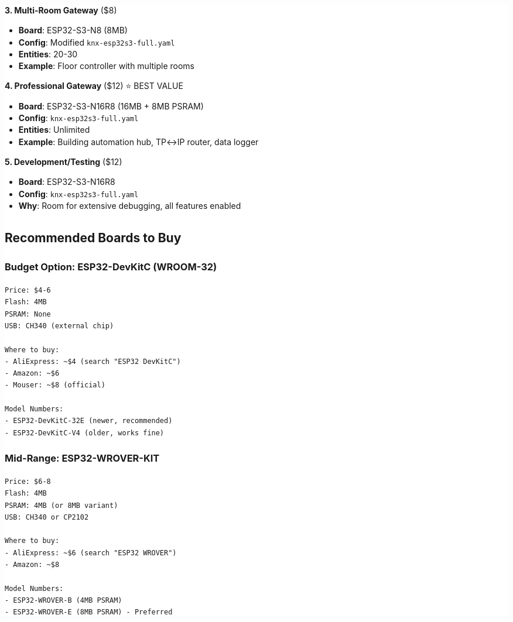 **3. Multi-Room Gateway** ($8)
- **Board**: ESP32-S3-N8 (8MB)
- **Config**: Modified `knx-esp32s3-full.yaml`
- **Entities**: 20-30
- **Example**: Floor controller with multiple rooms

**4. Professional Gateway** ($12) ⭐ BEST VALUE
- **Board**: ESP32-S3-N16R8 (16MB + 8MB PSRAM)
- **Config**: `knx-esp32s3-full.yaml`
- **Entities**: Unlimited
- **Example**: Building automation hub, TP↔IP router, data logger

**5. Development/Testing** ($12)
- **Board**: ESP32-S3-N16R8
- **Config**: `knx-esp32s3-full.yaml`
- **Why**: Room for extensive debugging, all features enabled

## Recommended Boards to Buy

### Budget Option: ESP32-DevKitC (WROOM-32)
```
Price: $4-6
Flash: 4MB
PSRAM: None
USB: CH340 (external chip)

Where to buy:
- AliExpress: ~$4 (search "ESP32 DevKitC")
- Amazon: ~$6
- Mouser: ~$8 (official)

Model Numbers:
- ESP32-DevKitC-32E (newer, recommended)
- ESP32-DevKitC-V4 (older, works fine)
```

### Mid-Range: ESP32-WROVER-KIT
```
Price: $6-8
Flash: 4MB
PSRAM: 4MB (or 8MB variant)
USB: CH340 or CP2102

Where to buy:
- AliExpress: ~$6 (search "ESP32 WROVER")
- Amazon: ~$8

Model Numbers:
- ESP32-WROVER-B (4MB PSRAM)
- ESP32-WROVER-E (8MB PSRAM) - Preferred
```
